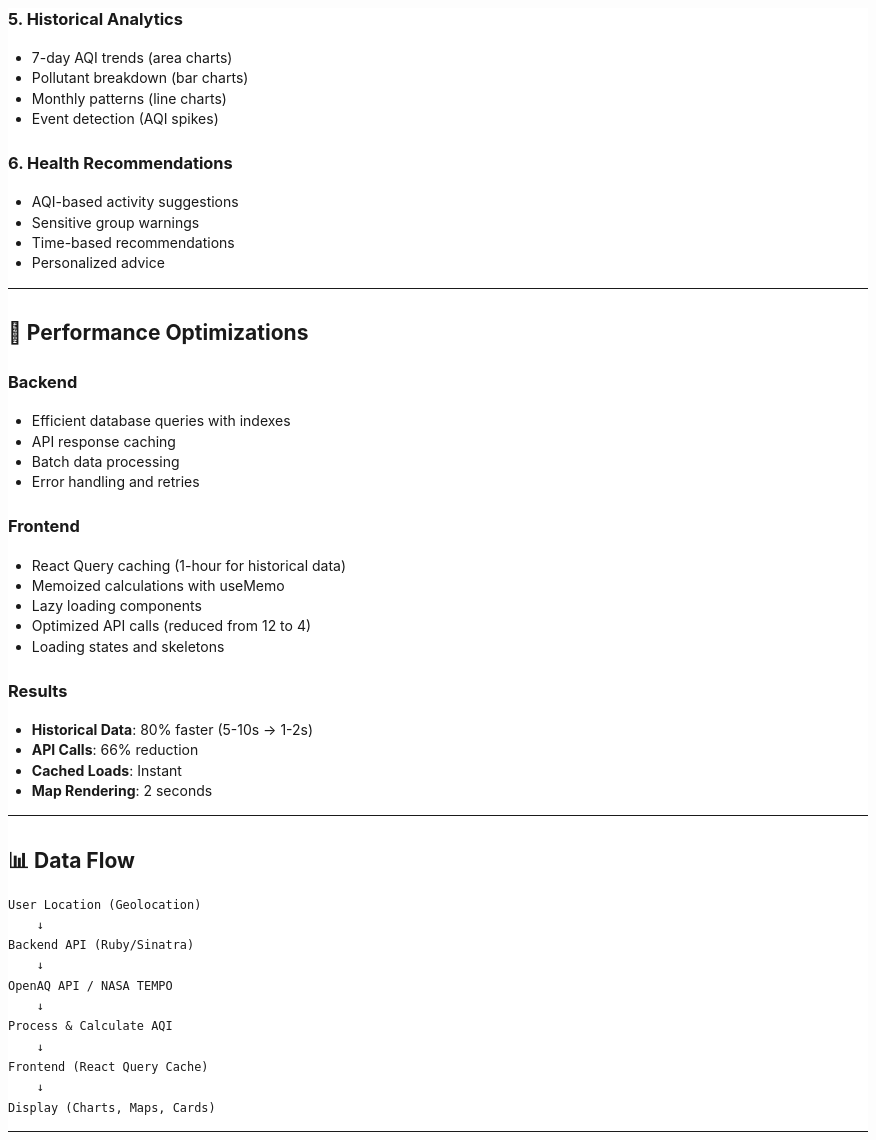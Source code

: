 ### 5. Historical Analytics
- 7-day AQI trends (area charts)
- Pollutant breakdown (bar charts)
- Monthly patterns (line charts)
- Event detection (AQI spikes)

### 6. Health Recommendations
- AQI-based activity suggestions
- Sensitive group warnings
- Time-based recommendations
- Personalized advice

---

## 🚀 Performance Optimizations

### Backend
- Efficient database queries with indexes
- API response caching
- Batch data processing
- Error handling and retries

### Frontend
- React Query caching (1-hour for historical data)
- Memoized calculations with useMemo
- Lazy loading components
- Optimized API calls (reduced from 12 to 4)
- Loading states and skeletons

### Results
- **Historical Data**: 80% faster (5-10s → 1-2s)
- **API Calls**: 66% reduction
- **Cached Loads**: Instant
- **Map Rendering**: 2 seconds

---

## 📊 Data Flow

```
User Location (Geolocation)
    ↓
Backend API (Ruby/Sinatra)
    ↓
OpenAQ API / NASA TEMPO
    ↓
Process & Calculate AQI
    ↓
Frontend (React Query Cache)
    ↓
Display (Charts, Maps, Cards)
```

---